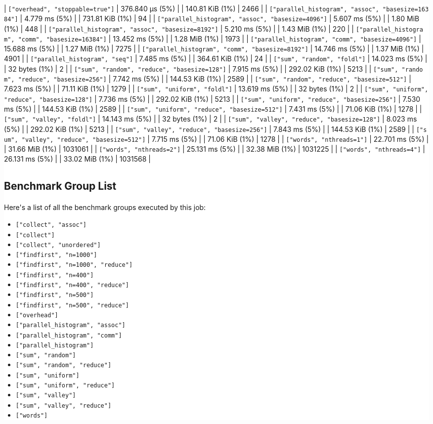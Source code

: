 | `["overhead", "stoppable=true"]`                    | 376.840 μs (5%) |           |  140.81 KiB (1%) |        2466 |
| `["parallel_histogram", "assoc", "basesize=16384"]` |   4.779 ms (5%) |           |  731.81 KiB (1%) |          94 |
| `["parallel_histogram", "assoc", "basesize=4096"]`  |   5.607 ms (5%) |           |    1.80 MiB (1%) |         448 |
| `["parallel_histogram", "assoc", "basesize=8192"]`  |   5.210 ms (5%) |           |    1.43 MiB (1%) |         220 |
| `["parallel_histogram", "comm", "basesize=16384"]`  |  13.452 ms (5%) |           |    1.28 MiB (1%) |        1973 |
| `["parallel_histogram", "comm", "basesize=4096"]`   |  15.688 ms (5%) |           |    1.27 MiB (1%) |        7275 |
| `["parallel_histogram", "comm", "basesize=8192"]`   |  14.746 ms (5%) |           |    1.37 MiB (1%) |        4901 |
| `["parallel_histogram", "seq"]`                     |   7.485 ms (5%) |           |  364.61 KiB (1%) |          24 |
| `["sum", "random", "foldl"]`                        |  14.023 ms (5%) |           |    32 bytes (1%) |           2 |
| `["sum", "random", "reduce", "basesize=128"]`       |   7.915 ms (5%) |           |  292.02 KiB (1%) |        5213 |
| `["sum", "random", "reduce", "basesize=256"]`       |   7.742 ms (5%) |           |  144.53 KiB (1%) |        2589 |
| `["sum", "random", "reduce", "basesize=512"]`       |   7.623 ms (5%) |           |   71.11 KiB (1%) |        1279 |
| `["sum", "uniform", "foldl"]`                       |  13.619 ms (5%) |           |    32 bytes (1%) |           2 |
| `["sum", "uniform", "reduce", "basesize=128"]`      |   7.736 ms (5%) |           |  292.02 KiB (1%) |        5213 |
| `["sum", "uniform", "reduce", "basesize=256"]`      |   7.530 ms (5%) |           |  144.53 KiB (1%) |        2589 |
| `["sum", "uniform", "reduce", "basesize=512"]`      |   7.431 ms (5%) |           |   71.06 KiB (1%) |        1278 |
| `["sum", "valley", "foldl"]`                        |  14.143 ms (5%) |           |    32 bytes (1%) |           2 |
| `["sum", "valley", "reduce", "basesize=128"]`       |   8.023 ms (5%) |           |  292.02 KiB (1%) |        5213 |
| `["sum", "valley", "reduce", "basesize=256"]`       |   7.843 ms (5%) |           |  144.53 KiB (1%) |        2589 |
| `["sum", "valley", "reduce", "basesize=512"]`       |   7.715 ms (5%) |           |   71.06 KiB (1%) |        1278 |
| `["words", "nthreads=1"]`                           |  22.701 ms (5%) |           |   31.66 MiB (1%) |     1031061 |
| `["words", "nthreads=2"]`                           |  25.131 ms (5%) |           |   32.38 MiB (1%) |     1031225 |
| `["words", "nthreads=4"]`                           |  26.131 ms (5%) |           |   33.02 MiB (1%) |     1031568 |

## Benchmark Group List
Here's a list of all the benchmark groups executed by this job:

- `["collect", "assoc"]`
- `["collect"]`
- `["collect", "unordered"]`
- `["findfirst", "n=1000"]`
- `["findfirst", "n=1000", "reduce"]`
- `["findfirst", "n=400"]`
- `["findfirst", "n=400", "reduce"]`
- `["findfirst", "n=500"]`
- `["findfirst", "n=500", "reduce"]`
- `["overhead"]`
- `["parallel_histogram", "assoc"]`
- `["parallel_histogram", "comm"]`
- `["parallel_histogram"]`
- `["sum", "random"]`
- `["sum", "random", "reduce"]`
- `["sum", "uniform"]`
- `["sum", "uniform", "reduce"]`
- `["sum", "valley"]`
- `["sum", "valley", "reduce"]`
- `["words"]`
